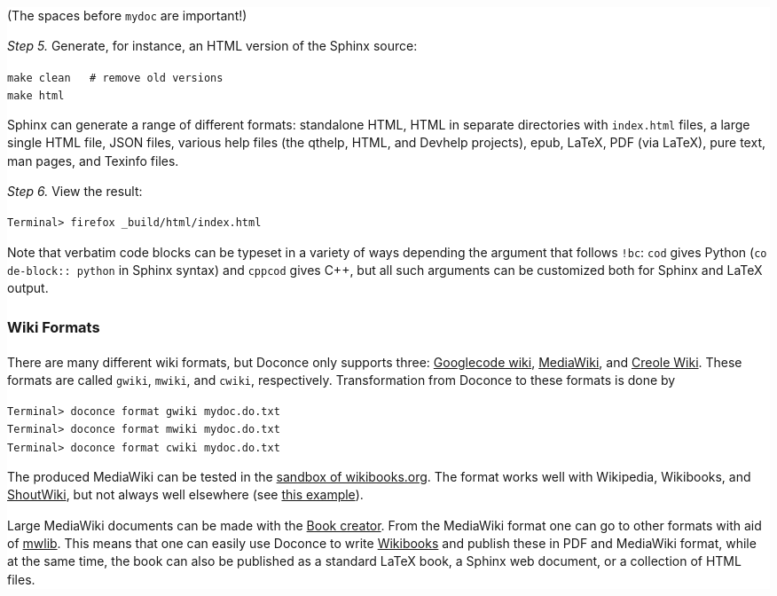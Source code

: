(The spaces before `mydoc` are important!)

*Step 5.* Generate, for instance, an HTML version of the Sphinx source:

~~~~~~~~~~~~~~~~~~~~~~~~~~~~~~~~~~~~~~~~~~~~~~~~~~~~~~~~{.Bash}
make clean   # remove old versions
make html
~~~~~~~~~~~~~~~~~~~~~~~~~~~~~~~~~~~~~~~~~~~~~~~~~~~~~~~~~~~~~~~

Sphinx can generate a range of different formats:
standalone HTML, HTML in separate directories with `index.html` files,
a large single HTML file, JSON files, various help files (the qthelp, HTML,
and Devhelp projects), epub, LaTeX, PDF (via LaTeX), pure text, man pages,
and Texinfo files.

*Step 6.* View the result:

~~~~~~~~~~~~~~~~~~~~~~~~~~~~~~~~~~~~~~~~~~~~~~~~~~~~~~~~{.Bash}
Terminal> firefox _build/html/index.html
~~~~~~~~~~~~~~~~~~~~~~~~~~~~~~~~~~~~~~~~~~~~~~~~~~~~~~~~~~~~~~~

Note that verbatim code blocks can be typeset in a variety of ways
depending the argument that follows `!bc`: `cod` gives Python
(`code-block:: python` in Sphinx syntax) and `cppcod` gives C++, but
all such arguments can be customized both for Sphinx and LaTeX output.


### Wiki Formats

There are many different wiki formats, but Doconce only supports three:
[Googlecode wiki](http://code.google.com/p/support/wiki/WikiSyntax),
[MediaWiki](http://www.mediawiki.org/wiki/Help:Formatting), and
[Creole Wiki](http://www.wikicreole.org/wiki/Creole1.0).
These formats are called
`gwiki`, `mwiki`, and `cwiki`, respectively.
Transformation from Doconce to these formats is done by

~~~~~~~~~~~~~~~~~~~~~~~~~~~~~~~~~~~~~~~~~~~~~~~~~~~~~~~~{.Bash}
Terminal> doconce format gwiki mydoc.do.txt
Terminal> doconce format mwiki mydoc.do.txt
Terminal> doconce format cwiki mydoc.do.txt
~~~~~~~~~~~~~~~~~~~~~~~~~~~~~~~~~~~~~~~~~~~~~~~~~~~~~~~~~~~~~~~

The produced MediaWiki can be tested in the [sandbox of
wikibooks.org](http://en.wikibooks.org/wiki/Sandbox). The format
works well with Wikipedia, Wikibooks, and
[ShoutWiki](http://doconcedemo.shoutwiki.com/wiki/Doconce_demo_page),
but not always well elsewhere
(see [this example](http://doconcedemo.jumpwiki.com/wiki/First_demo)).

Large MediaWiki documents can be made with the
[Book creator](http://en.wikipedia.org/w/index.php?title=Special:Book&bookcmd=book_creator).
From the MediaWiki format one can go to other formats with aid
of [mwlib](http://pediapress.com/code/). This means that one can
easily use Doconce to write [Wikibooks](http://en.wikibooks.org)
and publish these in PDF and MediaWiki format, while
at the same time, the book can also be published as a
standard LaTeX book, a Sphinx web document, or a collection of HTML files.
